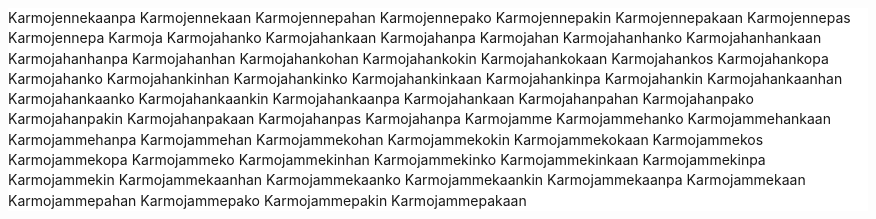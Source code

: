 Karmojennekaanpa
Karmojennekaan
Karmojennepahan
Karmojennepako
Karmojennepakin
Karmojennepakaan
Karmojennepas
Karmojennepa
Karmoja
Karmojahanko
Karmojahankaan
Karmojahanpa
Karmojahan
Karmojahanhanko
Karmojahanhankaan
Karmojahanhanpa
Karmojahanhan
Karmojahankohan
Karmojahankokin
Karmojahankokaan
Karmojahankos
Karmojahankopa
Karmojahanko
Karmojahankinhan
Karmojahankinko
Karmojahankinkaan
Karmojahankinpa
Karmojahankin
Karmojahankaanhan
Karmojahankaanko
Karmojahankaankin
Karmojahankaanpa
Karmojahankaan
Karmojahanpahan
Karmojahanpako
Karmojahanpakin
Karmojahanpakaan
Karmojahanpas
Karmojahanpa
Karmojamme
Karmojammehanko
Karmojammehankaan
Karmojammehanpa
Karmojammehan
Karmojammekohan
Karmojammekokin
Karmojammekokaan
Karmojammekos
Karmojammekopa
Karmojammeko
Karmojammekinhan
Karmojammekinko
Karmojammekinkaan
Karmojammekinpa
Karmojammekin
Karmojammekaanhan
Karmojammekaanko
Karmojammekaankin
Karmojammekaanpa
Karmojammekaan
Karmojammepahan
Karmojammepako
Karmojammepakin
Karmojammepakaan